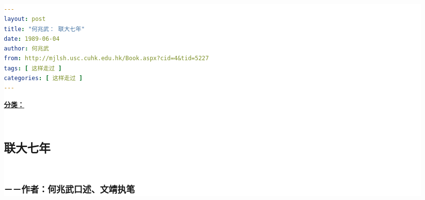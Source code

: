 ```yaml
---
layout: post
title: "何兆武： 联大七年"
date: 1989-06-04
author: 何兆武
from: http://mjlsh.usc.cuhk.edu.hk/Book.aspx?cid=4&tid=5227
tags: [ 这样走过 ]
categories: [ 这样走过 ]
---
```


<div style="margin: 15px 10px 10px 0px;">
 <div>
  <span id="ctl00_ContentPlaceHolder1_chapter1_SubjectLabel" style="font-weight:bold;text-decoration:underline;">
   分类：
  </span>
 </div>
 <p class="p1">
  <span class="s1">
   <b>
    <font size="5">
     <br/>
    </font>
   </b>
  </span>
 </p>
 <p class="p1">
  <span class="s1">
   <b>
    <font size="5">
     联大七年
    </font>
   </b>
  </span>
 </p>
 <p class="p2">
  <b>
   <font size="4">
    <span class="s1">
    </span>
    <br/>
   </font>
  </b>
 </p>
 <p class="p1">
  <span class="s1">
   <b>
    <font size="4">
     －－作者：何兆武口述、文靖执笔
    </font>
   </b>
  </span>
  <span class="s2">
   <span class="Apple-converted-space">
    <b>
     <font size="4">
     </font>
    </b>
   </span>
  </span>
 </p>
 <p class="p2">